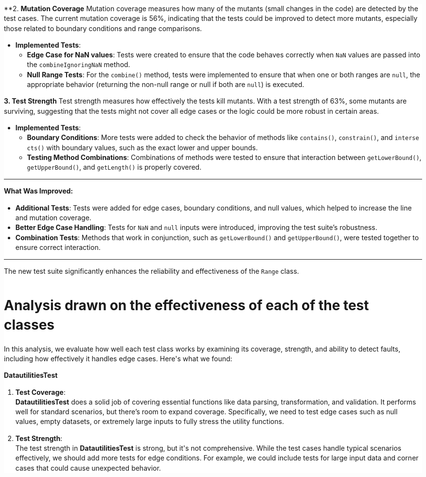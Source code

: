 **2. **Mutation Coverage**
Mutation coverage measures how many of the mutants (small changes in the code) are detected by the test cases. The current mutation coverage is 56%, indicating that the tests could be improved to detect more mutants, especially those related to boundary conditions and range comparisons.

- **Implemented Tests**: 
    - **Edge Case for NaN values**: Tests were created to ensure that the code behaves correctly when `NaN` values are passed into the `combineIgnoringNaN` method.
    - **Null Range Tests**: For the `combine()` method, tests were implemented to ensure that when one or both ranges are `null`, the appropriate behavior (returning the non-null range or null if both are `null`) is executed.

**3. Test Strength**
Test strength measures how effectively the tests kill mutants. With a test strength of 63%, some mutants are surviving, suggesting that the tests might not cover all edge cases or the logic could be more robust in certain areas.

- **Implemented Tests**: 
    - **Boundary Conditions**: More tests were added to check the behavior of methods like `contains()`, `constrain()`, and `intersects()` with boundary values, such as the exact lower and upper bounds.
    - **Testing Method Combinations**: Combinations of methods were tested to ensure that interaction between `getLowerBound()`, `getUpperBound()`, and `getLength()` is properly covered.

---

**What Was Improved:**

- **Additional Tests**: Tests were added for edge cases, boundary conditions, and null values, which helped to increase the line and mutation coverage.
- **Better Edge Case Handling**: Tests for `NaN` and `null` inputs were introduced, improving the test suite’s robustness.
- **Combination Tests**: Methods that work in conjunction, such as `getLowerBound()` and `getUpperBound()`, were tested together to ensure correct interaction.

---

The new test suite significantly enhances the reliability and effectiveness of the `Range` class.

# Analysis drawn on the effectiveness of each of the test classes

In this analysis, we evaluate how well each test class works by examining its coverage, strength, and ability to detect faults, including how effectively it handles edge cases. Here's what we found:

**DatautilitiesTest**

1. **Test Coverage**:  
   **DatautilitiesTest** does a solid job of covering essential functions like data parsing, transformation, and validation. It performs well for standard scenarios, but there’s room to expand coverage. Specifically, we need to test edge cases such as null values, empty datasets, or extremely large inputs to fully stress the utility functions.

2. **Test Strength**:  
   The test strength in **DatautilitiesTest** is strong, but it's not comprehensive. While the test cases handle typical scenarios effectively, we should add more tests for edge conditions. For example, we could include tests for large input data and corner cases that could cause unexpected behavior.
